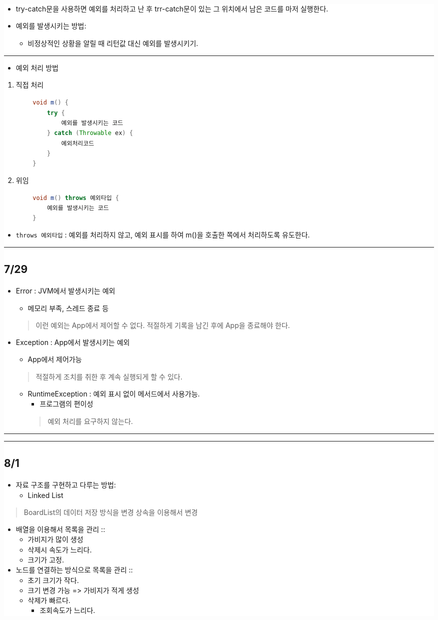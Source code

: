 - try-catch문을 사용하면 예외를 처리하고 난 후 trr-catch문이 있는 그 위치에서 남은 코드를 마저 실행한다.

- 예외를 발생시키는 방법:
    - 비정상적인 상황을 알릴 때 리턴값 대신 예외를 발생시키기.

---
- 예외 처리 방법
1. 직접 처리
```java
        void m() {
            try {
                예외를 발생시키는 코드
            } catch (Throwable ex) {
                예외처리코드
            }
        }
```

2. 위임
```java
        void m() throws 예외타입 {
            예외를 발생시키는 코드
        }
```

- `throws 예외타입` : 예외를 처리하지 않고, 예외 표시를 하여 m()을 호출한 쪽에서 처리하도록 유도한다.

---
## 7/29
- Error : JVM에서 발생시키는 예외
    - 메모리 부족, 스레드 종료 등
    > 이런 예외는 App에서 제어할 수 없다.
    > 적절하게 기록을 남긴 후에 App을 종료해야 한다.

- Exception : App에서 발생시키는 예외
    - App에서 제어가능
    > 적절하게 조치를 취한 후 계속 실행되게 할 수 있다.

    - RuntimeException : 예외 표시 없이 메서드에서 사용가능.
        - 프로그램의 편이성
        > 예외 처리를 요구하지 않는다.

---

---
## 8/1
- 자료 구조를 구현하고 다루는 방법:
    - Linked List

> BoardList의 데이터 저장 방식을 변경
> 상속을 이용해서 변경

- 배열을 이용해서 목록을 관리 ::
    - 가비지가 많이 생성
    - 삭제시 속도가 느리다.
    - 크기가 고정.
- 노드를 연결하는 방식으로 목록을 관리 ::
    - 초기 크기가 작다.
    - 크기 변경 가능 => 가비지가 적게 생성
    - 삭제가 빠르다.
        * 조회속도가 느리다.
